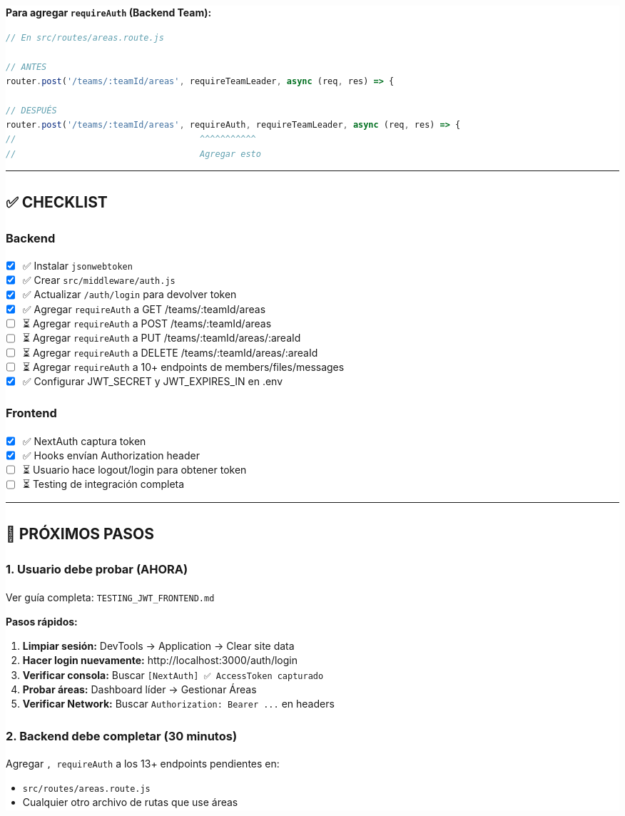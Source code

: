 **Para agregar `requireAuth` (Backend Team):**

```javascript
// En src/routes/areas.route.js

// ANTES
router.post('/teams/:teamId/areas', requireTeamLeader, async (req, res) => {

// DESPUÉS
router.post('/teams/:teamId/areas', requireAuth, requireTeamLeader, async (req, res) => {
//                                    ^^^^^^^^^^^
//                                    Agregar esto
```

---

## ✅ CHECKLIST

### Backend
- [x] ✅ Instalar `jsonwebtoken`
- [x] ✅ Crear `src/middleware/auth.js`
- [x] ✅ Actualizar `/auth/login` para devolver token
- [x] ✅ Agregar `requireAuth` a GET /teams/:teamId/areas
- [ ] ⏳ Agregar `requireAuth` a POST /teams/:teamId/areas
- [ ] ⏳ Agregar `requireAuth` a PUT /teams/:teamId/areas/:areaId
- [ ] ⏳ Agregar `requireAuth` a DELETE /teams/:teamId/areas/:areaId
- [ ] ⏳ Agregar `requireAuth` a 10+ endpoints de members/files/messages
- [x] ✅ Configurar JWT_SECRET y JWT_EXPIRES_IN en .env

### Frontend
- [x] ✅ NextAuth captura token
- [x] ✅ Hooks envían Authorization header
- [ ] ⏳ Usuario hace logout/login para obtener token
- [ ] ⏳ Testing de integración completa

---

## 🧪 PRÓXIMOS PASOS

### 1. Usuario debe probar (AHORA)
Ver guía completa: `TESTING_JWT_FRONTEND.md`

**Pasos rápidos:**
1. **Limpiar sesión:** DevTools → Application → Clear site data
2. **Hacer login nuevamente:** http://localhost:3000/auth/login
3. **Verificar consola:** Buscar `[NextAuth] ✅ AccessToken capturado`
4. **Probar áreas:** Dashboard líder → Gestionar Áreas
5. **Verificar Network:** Buscar `Authorization: Bearer ...` en headers

### 2. Backend debe completar (30 minutos)
Agregar `, requireAuth` a los 13+ endpoints pendientes en:
- `src/routes/areas.route.js`
- Cualquier otro archivo de rutas que use áreas
